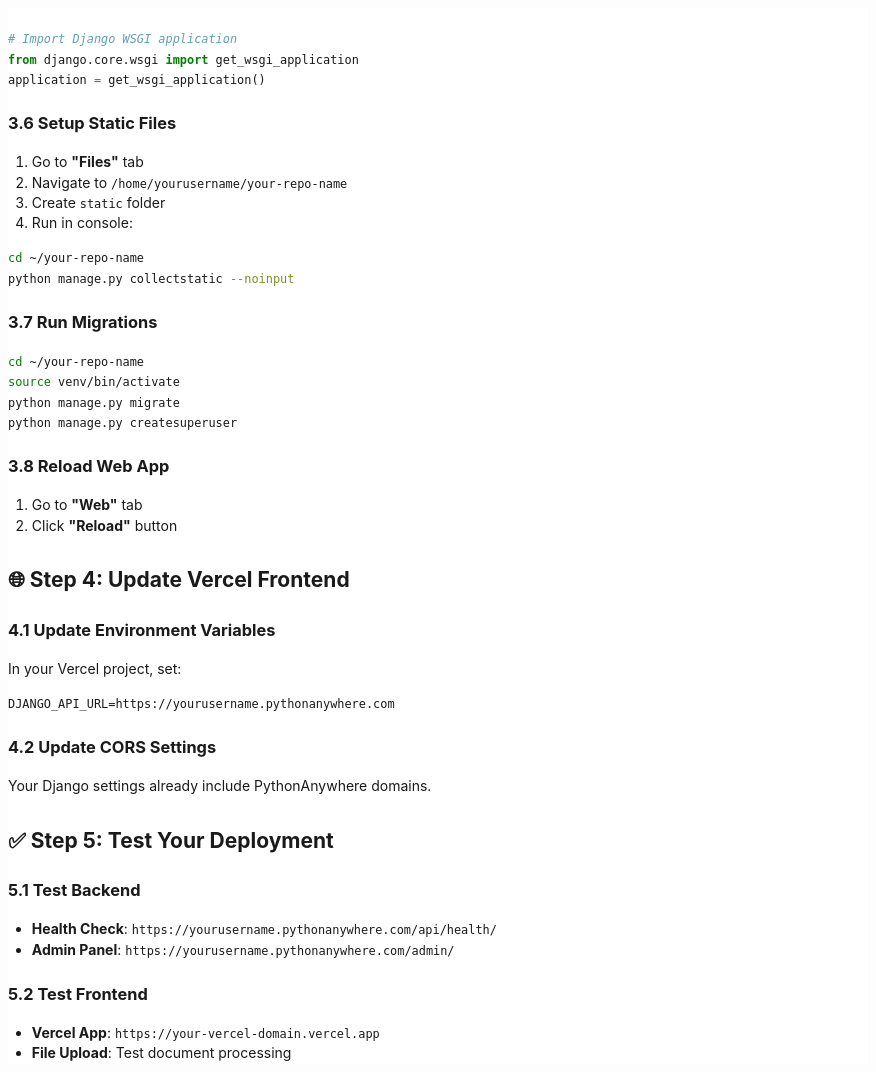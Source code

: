 ```python

# Import Django WSGI application
from django.core.wsgi import get_wsgi_application
application = get_wsgi_application()
```

### **3.6 Setup Static Files**
1. Go to **"Files"** tab
2. Navigate to `/home/yourusername/your-repo-name`
3. Create `static` folder
4. Run in console:
```bash
cd ~/your-repo-name
python manage.py collectstatic --noinput
```

### **3.7 Run Migrations**
```bash
cd ~/your-repo-name
source venv/bin/activate
python manage.py migrate
python manage.py createsuperuser
```

### **3.8 Reload Web App**
1. Go to **"Web"** tab
2. Click **"Reload"** button

## 🌐 **Step 4: Update Vercel Frontend**

### **4.1 Update Environment Variables**
In your Vercel project, set:
```
DJANGO_API_URL=https://yourusername.pythonanywhere.com
```

### **4.2 Update CORS Settings**
Your Django settings already include PythonAnywhere domains.

## ✅ **Step 5: Test Your Deployment**

### **5.1 Test Backend**
- **Health Check**: `https://yourusername.pythonanywhere.com/api/health/`
- **Admin Panel**: `https://yourusername.pythonanywhere.com/admin/`

### **5.2 Test Frontend**
- **Vercel App**: `https://your-vercel-domain.vercel.app`
- **File Upload**: Test document processing
